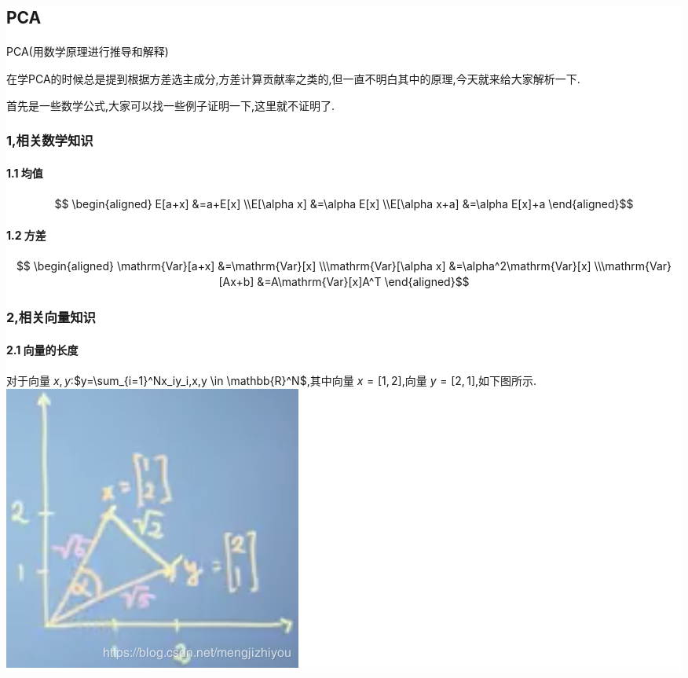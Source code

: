 ## PCA

PCA(用数学原理进行推导和解释)

在学PCA的时候总是提到根据方差选主成分,方差计算贡献率之类的,但一直不明白其中的原理,今天就来给大家解析一下.

首先是一些数学公式,大家可以找一些例子证明一下,这里就不证明了.

### 1,相关数学知识
#### 1.1 均值

$$
    \begin{aligned}
        E[a+x] &=a+E[x] 
        \\E[\alpha x] &=\alpha E[x] 
        \\E[\alpha x+a] &=\alpha E[x]+a 
    \end{aligned}
​$$

#### 1.2 方差

$$
    \begin{aligned}
        \mathrm{Var}[a+x] &=\mathrm{Var}[x] 
        \\\mathrm{Var}[\alpha x] &=\alpha^2\mathrm{Var}[x] 
        \\\mathrm{Var}[Ax+b] &=A\mathrm{Var}[x]A^T
    \end{aligned}
​$$

### 2,相关向量知识

#### 2.1 向量的长度

对于向量 $x,y$:$y=\sum_{i=1}^Nx_iy_i,x,y \in \mathbb{R}^N$,其中向量 $x=[1,2]$,向量 $y=[2,1]$,如下图所示.​​
![向量的长度](images/向量的长度.png)
